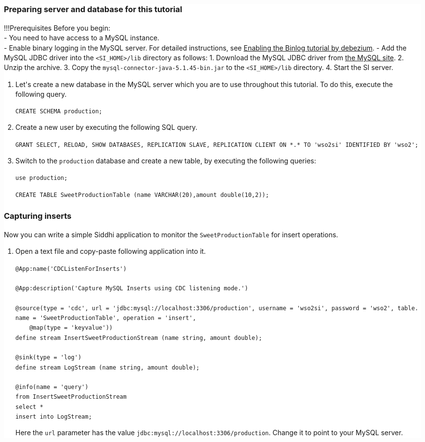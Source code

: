 ### Preparing server and database for this tutorial

!!!Prerequisites
    Before you begin:<br/>
    - You need to have access to a MySQL instance.<br/>
    - Enable binary logging in the MySQL server. For detailed instructions, see [Enabling the Binlog tutorial by debezium](https://debezium.io/docs/connectors/mysql/#enabling-the-binlog).
    - Add the MySQL JDBC driver into the `<SI_HOME>/lib` directory as follows:
      1. Download the MySQL JDBC driver from [the MySQL site](https://dev.mysql.com/get/Downloads/Connector-J/mysql-connector-java-5.1.45.tar.gz).
      2. Unzip the archive.
      3. Copy the `mysql-connector-java-5.1.45-bin.jar` to the `<SI_HOME>/lib` directory.
      4. Start the SI server.


1. Let's create a new database in the MySQL server which you are to use throughout this tutorial. To do this, execute the following query.
    ```
    CREATE SCHEMA production;
    ```
2. Create a new user by executing the following SQL query.
    ```
    GRANT SELECT, RELOAD, SHOW DATABASES, REPLICATION SLAVE, REPLICATION CLIENT ON *.* TO 'wso2si' IDENTIFIED BY 'wso2';
    ```
3. Switch to the `production` database and create a new table, by executing the following queries:
    ```
    use production;
    ```
    ```
    CREATE TABLE SweetProductionTable (name VARCHAR(20),amount double(10,2));
    ```

### Capturing inserts

Now you can write a simple Siddhi application to monitor the `SweetProductionTable` for insert operations.

1. Open a text file and copy-paste following application into it.

    ```
    @App:name('CDCListenForInserts')

    @App:description('Capture MySQL Inserts using CDC listening mode.')

    @source(type = 'cdc', url = 'jdbc:mysql://localhost:3306/production', username = 'wso2si', password = 'wso2', table.name = 'SweetProductionTable', operation = 'insert',
        @map(type = 'keyvalue'))
    define stream InsertSweetProductionStream (name string, amount double);

    @sink(type = 'log')
    define stream LogStream (name string, amount double);

    @info(name = 'query')
    from InsertSweetProductionStream
    select *
    insert into LogStream;
    ```
    Here the `url` parameter has the value `jdbc:mysql://localhost:3306/production`. Change it to point to your MySQL server.
